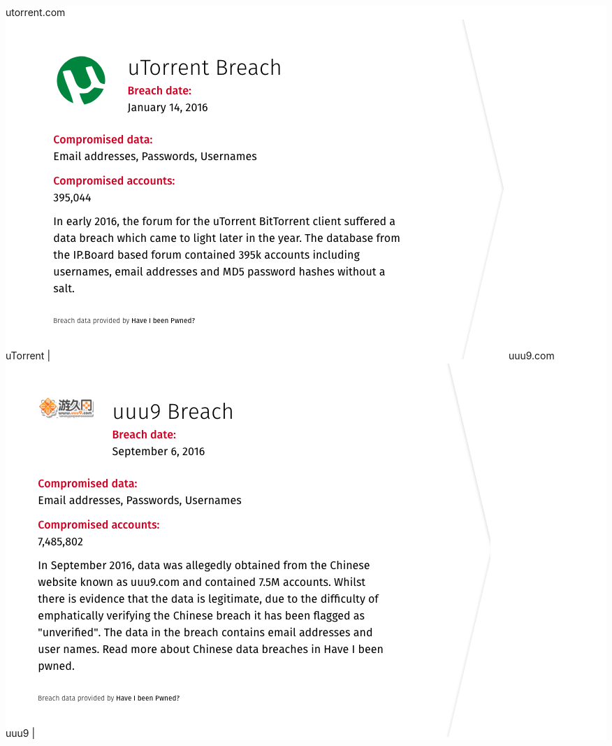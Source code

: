 utorrent.com<br/>uTorrent | ![](./cypress/screenshots/uTorrent.png)
uuu9.com<br/>uuu9 | ![](./cypress/screenshots/uuu9.png)